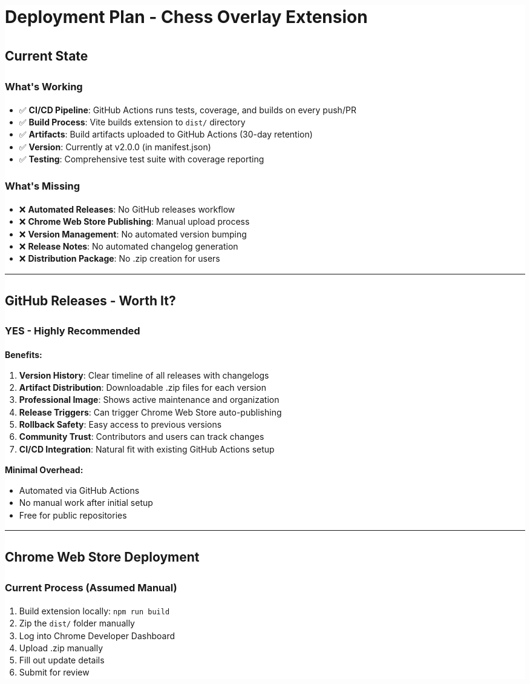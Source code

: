 # Deployment Plan - Chess Overlay Extension

## Current State

### What's Working
- ✅ **CI/CD Pipeline**: GitHub Actions runs tests, coverage, and builds on every push/PR
- ✅ **Build Process**: Vite builds extension to `dist/` directory
- ✅ **Artifacts**: Build artifacts uploaded to GitHub Actions (30-day retention)
- ✅ **Version**: Currently at v2.0.0 (in manifest.json)
- ✅ **Testing**: Comprehensive test suite with coverage reporting

### What's Missing
- ❌ **Automated Releases**: No GitHub releases workflow
- ❌ **Chrome Web Store Publishing**: Manual upload process
- ❌ **Version Management**: No automated version bumping
- ❌ **Release Notes**: No automated changelog generation
- ❌ **Distribution Package**: No .zip creation for users

---

## GitHub Releases - Worth It?

### **YES - Highly Recommended**

**Benefits:**
1. **Version History**: Clear timeline of all releases with changelogs
2. **Artifact Distribution**: Downloadable .zip files for each version
3. **Professional Image**: Shows active maintenance and organization
4. **Release Triggers**: Can trigger Chrome Web Store auto-publishing
5. **Rollback Safety**: Easy access to previous versions
6. **Community Trust**: Contributors and users can track changes
7. **CI/CD Integration**: Natural fit with existing GitHub Actions setup

**Minimal Overhead:**
- Automated via GitHub Actions
- No manual work after initial setup
- Free for public repositories

---

## Chrome Web Store Deployment

### Current Process (Assumed Manual)
1. Build extension locally: `npm run build`
2. Zip the `dist/` folder manually
3. Log into Chrome Developer Dashboard
4. Upload .zip manually
5. Fill out update details
6. Submit for review
